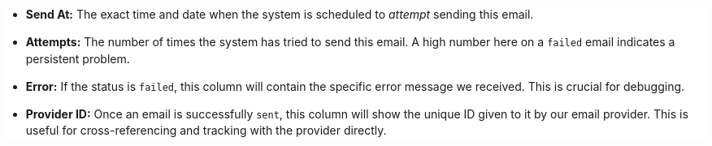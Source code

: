 *   **Send At:** The exact time and date when the system is scheduled to *attempt* sending this email.

*   **Attempts:** The number of times the system has tried to send this email. A high number here on a `failed` email indicates a persistent problem.

*   **Error:** If the status is `failed`, this column will contain the specific error message we received. This is crucial for debugging.

*   **Provider ID:** Once an email is successfully `sent`, this column will show the unique ID given to it by our email provider. This is useful for cross-referencing and tracking with the provider directly.
